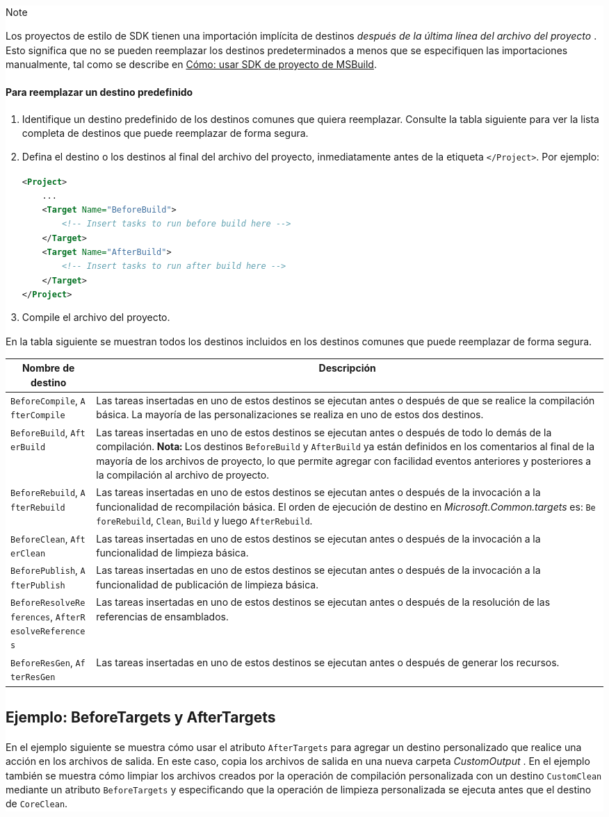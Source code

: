 > [!NOTE]
> Los proyectos de estilo de SDK tienen una importación implícita de destinos *después de la última línea del archivo del proyecto* . Esto significa que no se pueden reemplazar los destinos predeterminados a menos que se especifiquen las importaciones manualmente, tal como se describe en [Cómo: usar SDK de proyecto de MSBuild](how-to-use-project-sdk.md).

#### <a name="to-override-a-predefined-target"></a>Para reemplazar un destino predefinido

1. Identifique un destino predefinido de los destinos comunes que quiera reemplazar. Consulte la tabla siguiente para ver la lista completa de destinos que puede reemplazar de forma segura.

2. Defina el destino o los destinos al final del archivo del proyecto, inmediatamente antes de la etiqueta `</Project>`. Por ejemplo:

    ```xml
    <Project>
        ...
        <Target Name="BeforeBuild">
            <!-- Insert tasks to run before build here -->
        </Target>
        <Target Name="AfterBuild">
            <!-- Insert tasks to run after build here -->
        </Target>
    </Project>
    ```

3. Compile el archivo del proyecto.

En la tabla siguiente se muestran todos los destinos incluidos en los destinos comunes que puede reemplazar de forma segura.

|Nombre de destino|Descripción|
|-----------------|-----------------|
|`BeforeCompile`, `AfterCompile`|Las tareas insertadas en uno de estos destinos se ejecutan antes o después de que se realice la compilación básica. La mayoría de las personalizaciones se realiza en uno de estos dos destinos.|
|`BeforeBuild`, `AfterBuild`|Las tareas insertadas en uno de estos destinos se ejecutan antes o después de todo lo demás de la compilación. **Nota:** Los destinos `BeforeBuild` y `AfterBuild` ya están definidos en los comentarios al final de la mayoría de los archivos de proyecto, lo que permite agregar con facilidad eventos anteriores y posteriores a la compilación al archivo de proyecto.|
|`BeforeRebuild`, `AfterRebuild`|Las tareas insertadas en uno de estos destinos se ejecutan antes o después de la invocación a la funcionalidad de recompilación básica. El orden de ejecución de destino en *Microsoft.Common.targets* es: `BeforeRebuild`, `Clean`, `Build` y luego `AfterRebuild`.|
|`BeforeClean`, `AfterClean`|Las tareas insertadas en uno de estos destinos se ejecutan antes o después de la invocación a la funcionalidad de limpieza básica.|
|`BeforePublish`, `AfterPublish`|Las tareas insertadas en uno de estos destinos se ejecutan antes o después de la invocación a la funcionalidad de publicación de limpieza básica.|
|`BeforeResolveReferences`, `AfterResolveReferences`|Las tareas insertadas en uno de estos destinos se ejecutan antes o después de la resolución de las referencias de ensamblados.|
|`BeforeResGen`, `AfterResGen`|Las tareas insertadas en uno de estos destinos se ejecutan antes o después de generar los recursos.|

## <a name="example-aftertargets-and-beforetargets"></a>Ejemplo: BeforeTargets y AfterTargets

En el ejemplo siguiente se muestra cómo usar el atributo `AfterTargets` para agregar un destino personalizado que realice una acción en los archivos de salida. En este caso, copia los archivos de salida en una nueva carpeta *CustomOutput* .  En el ejemplo también se muestra cómo limpiar los archivos creados por la operación de compilación personalizada con un destino `CustomClean` mediante un atributo `BeforeTargets` y especificando que la operación de limpieza personalizada se ejecuta antes que el destino de `CoreClean`.
